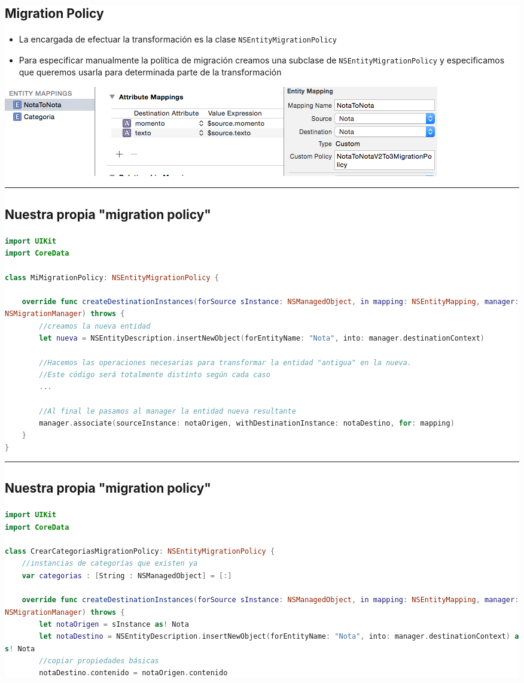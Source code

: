 
## Migration Policy

- La encargada de efectuar la transformación es la clase `NSEntityMigrationPolicy`

- Para especificar manualmente la política de migración creamos una subclase de `NSEntityMigrationPolicy` y especificamos que queremos usarla para determinada parte de la transformación

![](img/mapping_model_custom_policy.png)



---

## Nuestra propia "migration policy"

```swift
import UIKit
import CoreData

class MiMigrationPolicy: NSEntityMigrationPolicy {
    
    override func createDestinationInstances(forSource sInstance: NSManagedObject, in mapping: NSEntityMapping, manager: NSMigrationManager) throws {
        //creamos la nueva entidad
        let nueva = NSEntityDescription.insertNewObject(forEntityName: "Nota", into: manager.destinationContext)

        //Hacemos las operaciones necesarias para transformar la entidad "antigua" en la nueva. 
        //Este código será totalmente distinto según cada caso
        ...

        //Al final le pasamos al manager la entidad nueva resultante
        manager.associate(sourceInstance: notaOrigen, withDestinationInstance: notaDestino, for: mapping)      
    }
}
```

---

## Nuestra propia "migration policy"

```swift
import UIKit
import CoreData

class CrearCategoriasMigrationPolicy: NSEntityMigrationPolicy {
    //instancias de categorías que existen ya
    var categorias : [String : NSManagedObject] = [:]
    
    override func createDestinationInstances(forSource sInstance: NSManagedObject, in mapping: NSEntityMapping, manager: NSMigrationManager) throws {
        let notaOrigen = sInstance as! Nota
        let notaDestino = NSEntityDescription.insertNewObject(forEntityName: "Nota", into: manager.destinationContext) as! Nota
        //copiar propiedades básicas
        notaDestino.contenido = notaOrigen.contenido
```